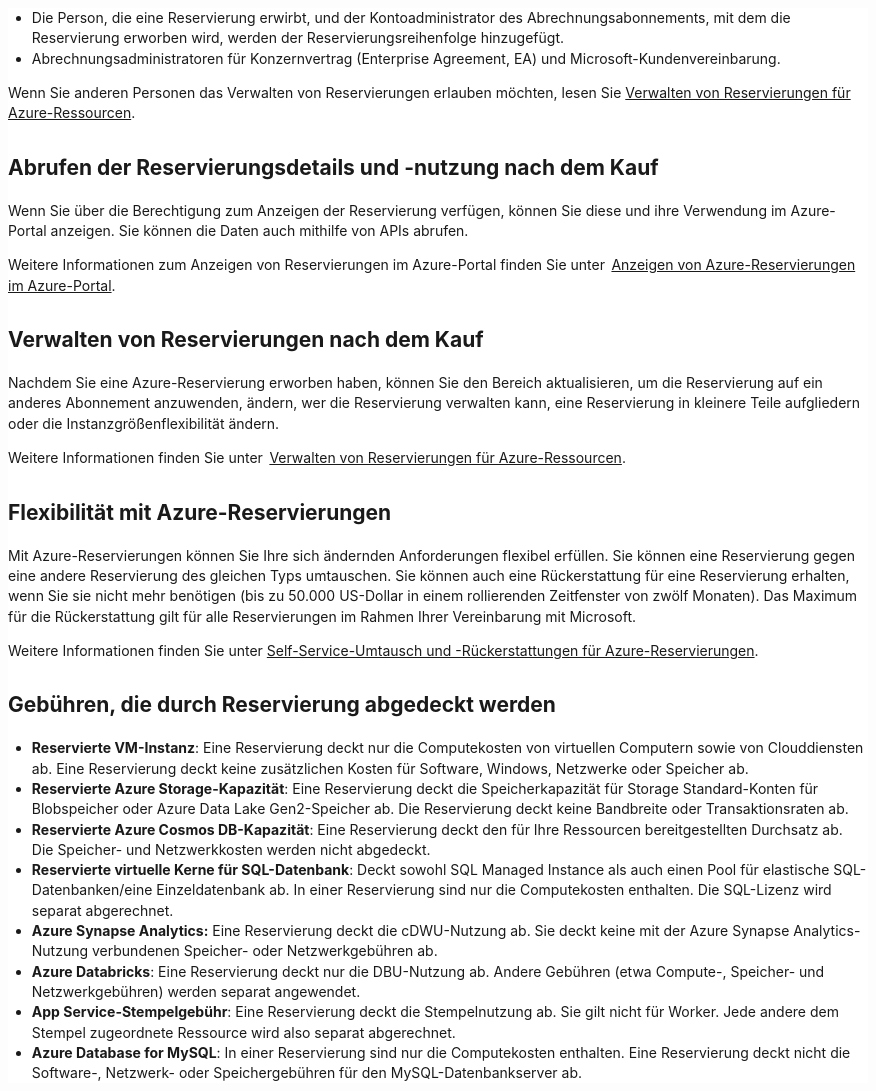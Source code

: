 - Die Person, die eine Reservierung erwirbt, und der Kontoadministrator des Abrechnungsabonnements, mit dem die Reservierung erworben wird, werden der Reservierungsreihenfolge hinzugefügt.
- Abrechnungsadministratoren für Konzernvertrag (Enterprise Agreement, EA) und Microsoft-Kundenvereinbarung.

Wenn Sie anderen Personen das Verwalten von Reservierungen erlauben möchten, lesen Sie [Verwalten von Reservierungen für Azure-Ressourcen](manage-reserved-vm-instance.md).

## <a name="get-reservation-details-and-utilization-after-purchase"></a>Abrufen der Reservierungsdetails und -nutzung nach dem Kauf

Wenn Sie über die Berechtigung zum Anzeigen der Reservierung verfügen, können Sie diese und ihre Verwendung im Azure-Portal anzeigen. Sie können die Daten auch mithilfe von APIs abrufen. 

Weitere Informationen zum Anzeigen von Reservierungen im Azure-Portal finden Sie unter  [Anzeigen von Azure-Reservierungen im Azure-Portal](view-reservations.md). 

## <a name="manage-reservations-after-purchase"></a>Verwalten von Reservierungen nach dem Kauf 

Nachdem Sie eine Azure-Reservierung erworben haben, können Sie den Bereich aktualisieren, um die Reservierung auf ein anderes Abonnement anzuwenden, ändern, wer die Reservierung verwalten kann, eine Reservierung in kleinere Teile aufgliedern oder die Instanzgrößenflexibilität ändern. 

Weitere Informationen finden Sie unter  [Verwalten von Reservierungen für Azure-Ressourcen](manage-reserved-vm-instance.md). 

## <a name="flexibility-with-azure-reservations"></a>Flexibilität mit Azure-Reservierungen

Mit Azure-Reservierungen können Sie Ihre sich ändernden Anforderungen flexibel erfüllen. Sie können eine Reservierung gegen eine andere Reservierung des gleichen Typs umtauschen. Sie können auch eine Rückerstattung für eine Reservierung erhalten, wenn Sie sie nicht mehr benötigen (bis zu 50.000 US-Dollar in einem rollierenden Zeitfenster von zwölf Monaten). Das Maximum für die Rückerstattung gilt für alle Reservierungen im Rahmen Ihrer Vereinbarung mit Microsoft.

Weitere Informationen finden Sie unter [Self-Service-Umtausch und -Rückerstattungen für Azure-Reservierungen](exchange-and-refund-azure-reservations.md).


## <a name="charges-covered-by-reservation"></a>Gebühren, die durch Reservierung abgedeckt werden

- **Reservierte VM-Instanz**: Eine Reservierung deckt nur die Computekosten von virtuellen Computern sowie von Clouddiensten ab. Eine Reservierung deckt keine zusätzlichen Kosten für Software, Windows, Netzwerke oder Speicher ab.
- **Reservierte Azure Storage-Kapazität**: Eine Reservierung deckt die Speicherkapazität für Storage Standard-Konten für Blobspeicher oder Azure Data Lake Gen2-Speicher ab. Die Reservierung deckt keine Bandbreite oder Transaktionsraten ab.
- **Reservierte Azure Cosmos DB-Kapazität**: Eine Reservierung deckt den für Ihre Ressourcen bereitgestellten Durchsatz ab. Die Speicher- und Netzwerkkosten werden nicht abgedeckt.
- **Reservierte virtuelle Kerne für SQL-Datenbank**: Deckt sowohl SQL Managed Instance als auch einen Pool für elastische SQL-Datenbanken/eine Einzeldatenbank ab. In einer Reservierung sind nur die Computekosten enthalten. Die SQL-Lizenz wird separat abgerechnet. 
- **Azure Synapse Analytics:** Eine Reservierung deckt die cDWU-Nutzung ab. Sie deckt keine mit der Azure Synapse Analytics-Nutzung verbundenen Speicher- oder Netzwerkgebühren ab.
- **Azure Databricks**: Eine Reservierung deckt nur die DBU-Nutzung ab. Andere Gebühren (etwa Compute-, Speicher- und Netzwerkgebühren) werden separat angewendet.
- **App Service-Stempelgebühr**: Eine Reservierung deckt die Stempelnutzung ab. Sie gilt nicht für Worker. Jede andere dem Stempel zugeordnete Ressource wird also separat abgerechnet.
- **Azure Database for MySQL**: In einer Reservierung sind nur die Computekosten enthalten. Eine Reservierung deckt nicht die Software-, Netzwerk- oder Speichergebühren für den MySQL-Datenbankserver ab.